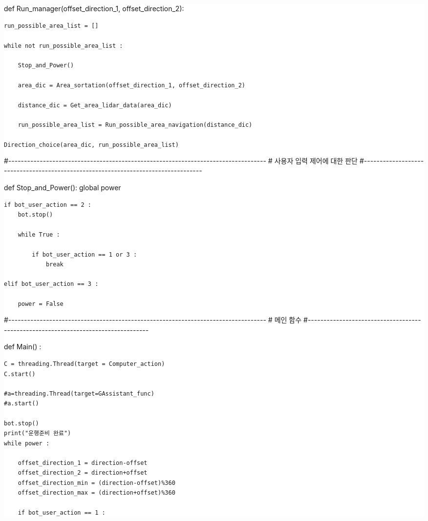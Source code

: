 def Run_manager(offset_direction_1, offset_direction_2):

    run_possible_area_list = []

    while not run_possible_area_list :
        
        Stop_and_Power()

        area_dic = Area_sortation(offset_direction_1, offset_direction_2)
            
        distance_dic = Get_area_lidar_data(area_dic)
        
        run_possible_area_list = Run_possible_area_navigation(distance_dic)

    Direction_choice(area_dic, run_possible_area_list)

#----------------------------------------------------------------------------------
    # 사용자 입력 제어에 대한 판단 
#----------------------------------------------------------------------------------

def Stop_and_Power():
    global power
    
    if bot_user_action == 2 :
        bot.stop()

        while True :
            
            if bot_user_action == 1 or 3 :
                break

    elif bot_user_action == 3 :

        power = False

#----------------------------------------------------------------------------------
    # 메인 함수
#----------------------------------------------------------------------------------

def Main() :

    C = threading.Thread(target = Computer_action)
    C.start()

    #a=threading.Thread(target=GAssistant_func)
    #a.start()

    bot.stop()
    print("운행준비 완료")
    while power :
        
        offset_direction_1 = direction-offset
        offset_direction_2 = direction+offset
        offset_direction_min = (direction-offset)%360
        offset_direction_max = (direction+offset)%360

        if bot_user_action == 1 :
